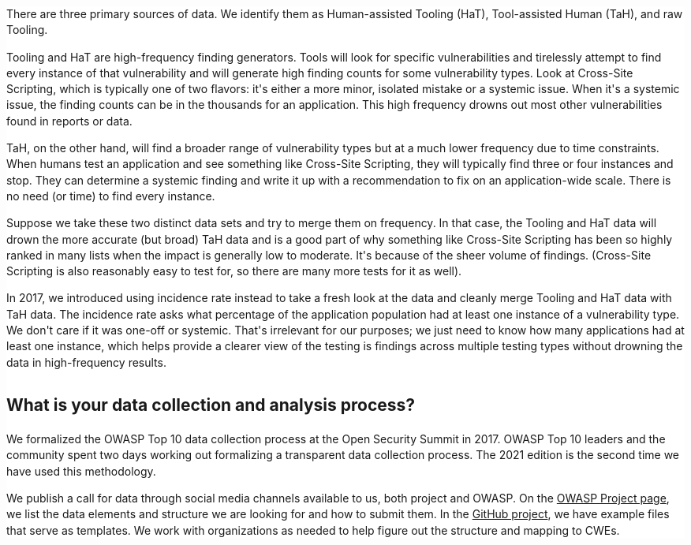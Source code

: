 There are three primary sources of data. We identify them as
Human-assisted Tooling (HaT), Tool-assisted Human (TaH), and raw
Tooling.

Tooling and HaT are high-frequency finding generators. Tools will look
for specific vulnerabilities and tirelessly attempt to find every
instance of that vulnerability and will generate high finding counts for
some vulnerability types. Look at Cross-Site Scripting, which is
typically one of two flavors: it's either a more minor, isolated mistake
or a systemic issue. When it's a systemic issue, the finding counts can
be in the thousands for an application. This high frequency drowns out
most other vulnerabilities found in reports or data.

TaH, on the other hand, will find a broader range of vulnerability types
but at a much lower frequency due to time constraints. When humans test
an application and see something like Cross-Site Scripting, they will
typically find three or four instances and stop. They can determine a
systemic finding and write it up with a recommendation to fix on an
application-wide scale. There is no need (or time) to find every
instance.

Suppose we take these two distinct data sets and try to merge them on
frequency. In that case, the Tooling and HaT data will drown the more
accurate (but broad) TaH data and is a good part of why something like
Cross-Site Scripting has been so highly ranked in many lists when the
impact is generally low to moderate. It's because of the sheer volume of
findings. (Cross-Site Scripting is also reasonably easy to test for, so
there are many more tests for it as well).

In 2017, we introduced using incidence rate instead to take a fresh look
at the data and cleanly merge Tooling and HaT data with TaH data. The
incidence rate asks what percentage of the application population had at
least one instance of a vulnerability type. We don't care if it was
one-off or systemic. That's irrelevant for our purposes; we just need to
know how many applications had at least one instance, which helps
provide a clearer view of the testing is findings across multiple
testing types without drowning the data in high-frequency results.

## What is your data collection and analysis process?

We formalized the OWASP Top 10 data collection process at the Open
Security Summit in 2017. OWASP Top 10 leaders and the community spent
two days working out formalizing a transparent data collection process.
The 2021 edition is the second time we have used this methodology.

We publish a call for data through social media channels available to
us, both project and OWASP. On the [OWASP Project
page](https://owasp.org/www-project-top-ten/#div-data_2020), we list the
data elements and structure we are looking for and how to submit them.
In the [GitHub
project](https://github.com/OWASP/Top10/tree/master/2020/Data), we have
example files that serve as templates. We work with organizations as
needed to help figure out the structure and mapping to CWEs.
